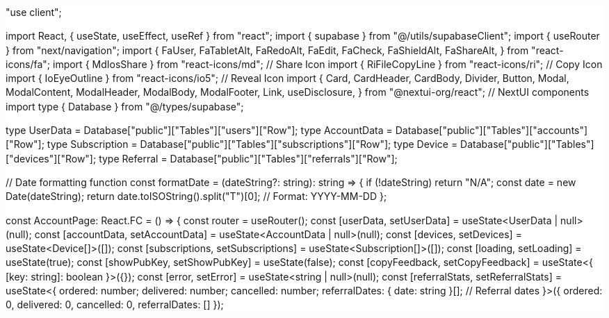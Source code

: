 "use client";

import React, { useState, useEffect, useRef } from "react";
import { supabase } from "@/utils/supabaseClient";
import { useRouter } from "next/navigation";
import {
  FaUser,
  FaTabletAlt,
  FaRedoAlt,
  FaEdit,
  FaCheck,
  FaShieldAlt,
  FaShareAlt,
} from "react-icons/fa";
import { MdIosShare } from "react-icons/md"; // Share Icon
import { RiFileCopyLine } from "react-icons/ri"; // Copy Icon
import { IoEyeOutline } from "react-icons/io5"; // Reveal Icon
import {
  Card,
  CardHeader,
  CardBody,
  Divider,
  Button,
  Modal,
  ModalContent,
  ModalHeader,
  ModalBody,
  ModalFooter,
  Link,
  useDisclosure,
} from "@nextui-org/react"; // NextUI components
import type { Database } from "@/types/supabase";

type UserData = Database["public"]["Tables"]["users"]["Row"];
type AccountData = Database["public"]["Tables"]["accounts"]["Row"];
type Subscription = Database["public"]["Tables"]["subscriptions"]["Row"];
type Device = Database["public"]["Tables"]["devices"]["Row"];
type Referral = Database["public"]["Tables"]["referrals"]["Row"];

// Date formatting function
const formatDate = (dateString?: string): string => {
  if (!dateString) return "N/A";
  const date = new Date(dateString);
  return date.toISOString().split("T")[0]; // Format: YYYY-MM-DD
};

const AccountPage: React.FC = () => {
  const router = useRouter();
  const [userData, setUserData] = useState<UserData | null>(null);
  const [accountData, setAccountData] = useState<AccountData | null>(null);
  const [devices, setDevices] = useState<Device[]>([]);
  const [subscriptions, setSubscriptions] = useState<Subscription[]>([]);
  const [loading, setLoading] = useState<boolean>(true);
  const [showPubKey, setShowPubKey] = useState<boolean>(false);
  const [copyFeedback, setCopyFeedback] = useState<{ [key: string]: boolean }>({});
  const [error, setError] = useState<string | null>(null);
  const [referralStats, setReferralStats] = useState<{
    ordered: number;
    delivered: number;
    cancelled: number;
    referralDates: { date: string }[]; // Referral dates
  }>({ ordered: 0, delivered: 0, cancelled: 0, referralDates: [] });
